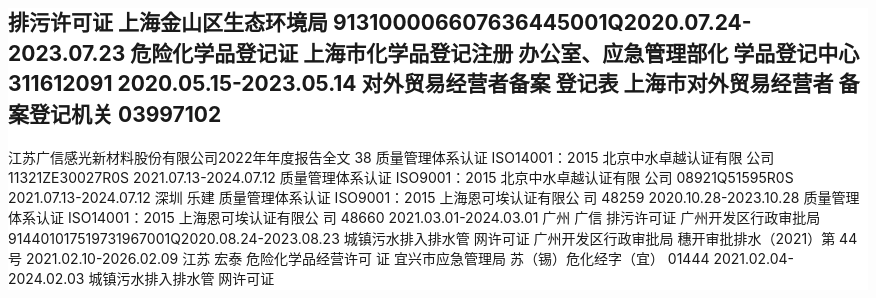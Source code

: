 排污许可证
上海金山区生态环境局
913100006607636445001Q2020.07.24-2023.07.23
危险化学品登记证
上海市化学品登记注册
办公室、应急管理部化
学品登记中心
311612091
2020.05.15-2023.05.14
对外贸易经营者备案
登记表
上海市对外贸易经营者
备案登记机关
03997102
-
江苏广信感光新材料股份有限公司2022年年度报告全文
38
质量管理体系认证
ISO14001：2015
北京中水卓越认证有限
公司
11321ZE30027R0S
2021.07.13-2024.07.12
质量管理体系认证
ISO9001：2015
北京中水卓越认证有限
公司
08921Q51595R0S
2021.07.13-2024.07.12
深圳
乐建
质量管理体系认证
ISO9001：2015
上海恩可埃认证有限公
司
48259
2020.10.28-2023.10.28
质量管理体系认证
ISO14001：2015
上海恩可埃认证有限公
司
48660
2021.03.01-2024.03.01
广州
广信
排污许可证
广州开发区行政审批局
914401017519731967001Q2020.08.24-2023.08.23
城镇污水排入排水管
网许可证
广州开发区行政审批局
穗开审批排水（2021）第
44号
2021.02.10-2026.02.09
江苏
宏泰
危险化学品经营许可
证
宜兴市应急管理局
苏（锡）危化经字（宜）
01444
2021.02.04-2024.02.03
城镇污水排入排水管
网许可证